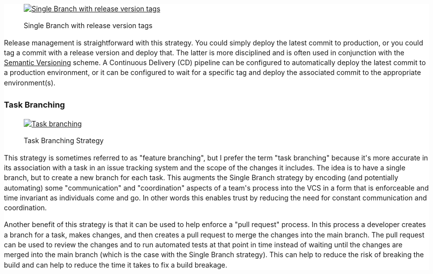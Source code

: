 <figure markdown="1">

[![Single Branch with release version tags](https://mermaid.ink/img/pako:eNqdkLFOwzAURX8lurOJ4rqpa89FTEzdkJdHbBKrdRwZB7VE-XfSoLKxdHtXOufq6U5oonXQaH1-STR0Jpm-KJoYgs__3UWmVhcGX7ysyuqJzkNHBg-Y7y4_JBqAIbgUyNvl9-nGGeTOBWdwwyyl01Lczws3Dpaye7Y-xwT9QedPx0Bjjsdr30DnNLo7dPDUJgp_lFul19-F1qEYBurfYgx3cYnQEy7Qqi6VEvWWc6VqwaViuEILocrdlsv9Xu4qKeqNnBm-1wI-_wBqwnrU?type=png)](https://mermaid.live/edit#pako:eNqdkLFOwzAURX8lurOJ4rqpa89FTEzdkJdHbBKrdRwZB7VE-XfSoLKxdHtXOufq6U5oonXQaH1-STR0Jpm-KJoYgs__3UWmVhcGX7ysyuqJzkNHBg-Y7y4_JBqAIbgUyNvl9-nGGeTOBWdwwyyl01Lczws3Dpaye7Y-xwT9QedPx0Bjjsdr30DnNLo7dPDUJgp_lFul19-F1qEYBurfYgx3cYnQEy7Qqi6VEvWWc6VqwaViuEILocrdlsv9Xu4qKeqNnBm-1wI-_wBqwnrU)

<figcaption>Single Branch with release version tags</figcaption>
</figure>

Release management is straightforward with this strategy. You could simply deploy the latest commit to production,
or you could tag a commit with a release version and deploy that. The latter is more disciplined and is often used
in conjunction with the [Semantic Versioning](https://semver.org/) scheme. A Continuous Delivery (CD) pipeline
can be configured to automatically deploy the latest commit to a production environment, or it can be configured to
wait for a specific tag and deploy the associated commit to the appropriate environment(s).



### Task Branching

<figure markdown="1">

[![Task branching](https://mermaid.ink/img/pako:eNqdkkFvwjAMhf9K5XMpTSgBct600067TbmYNrRdmwSlyTSG-O9L2zEBAzTtZtnv-XuWvIfcFBI4lLV7srithBU6N0rVLnJY8kjAO0nSJBXQT9YWdV6Fpu-knaq2Qr-RU4ddMyF0NmpG90VVybwx3kUKa903lLSlvL3nhE2us7vSmEKhnq59OWHf5EvKucW9qbpt-6LnsPniTt7fye9x_7bh6u1XQp0cT4_H_zvGXfjlljMyEQAxBH2wFuFD9kJHYeYqqaSAXlagbQJaH4LObwt08rGonbHAN9h2Mgb0zrzsdA7cWS-PoocaS4vqR7VFDXwPH8ApZcmSrZZ0lRLKlozMYtgBz7IsISuSpiQjswWjdH6I4dOYsIIM9tehHhlyiPA8fvXw3IcvxXYA4g?type=png)](https://mermaid.live/edit#pako:eNqdkkFvwjAMhf9K5XMpTSgBct600067TbmYNrRdmwSlyTSG-O9L2zEBAzTtZtnv-XuWvIfcFBI4lLV7srithBU6N0rVLnJY8kjAO0nSJBXQT9YWdV6Fpu-knaq2Qr-RU4ddMyF0NmpG90VVybwx3kUKa903lLSlvL3nhE2us7vSmEKhnq59OWHf5EvKucW9qbpt-6LnsPniTt7fye9x_7bh6u1XQp0cT4_H_zvGXfjlljMyEQAxBH2wFuFD9kJHYeYqqaSAXlagbQJaH4LObwt08rGonbHAN9h2Mgb0zrzsdA7cWS-PoocaS4vqR7VFDXwPH8ApZcmSrZZ0lRLKlozMYtgBz7IsISuSpiQjswWjdH6I4dOYsIIM9tehHhlyiPA8fvXw3IcvxXYA4g)

<figcaption>Task Branching Strategy</figcaption>
</figure>

This strategy is sometimes referred to as "feature branching", but I prefer the term "task branching" because it's
more accurate in its association with a task in an issue tracking system and the scope of the changes it includes.
The idea is to have a single branch, but to create a new branch for each task. This augments the Single
Branch strategy by encoding (and potentially automating) some "communication" and "coordination" aspects of a
team's process into the VCS in a form that is enforceable and time invariant as individuals come and go. In other
words this enables trust by reducing the need for constant communication and coordination.

Another benefit of this strategy is that it can be used to help enforce a "pull request" process. In this process
a developer creates a branch for a task, makes changes, and then creates a pull request to merge the changes
into the main branch. The pull request can be used to review the changes and to run automated tests at that point
in time instead of waiting until the changes are merged into the main branch (which is the case with the Single
Branch strategy). This can help to reduce the risk of breaking the build and can help to reduce the time it takes
to fix a build breakage.
